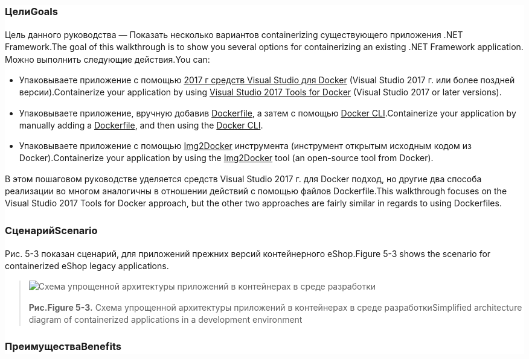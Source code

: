 ### <a name="goals"></a><span data-ttu-id="10035-160">Цели</span><span class="sxs-lookup"><span data-stu-id="10035-160">Goals</span></span>

<span data-ttu-id="10035-161">Цель данного руководства — Показать несколько вариантов containerizing существующего приложения .NET Framework.</span><span class="sxs-lookup"><span data-stu-id="10035-161">The goal of this walkthrough is to show you several options for containerizing an existing .NET Framework application.</span></span> <span data-ttu-id="10035-162">Можно выполнить следующие действия.</span><span class="sxs-lookup"><span data-stu-id="10035-162">You can:</span></span>

-   <span data-ttu-id="10035-163">Упаковываете приложение с помощью [2017 г средств Visual Studio для Docker](https://docs.microsoft.com/dotnet/core/docker/visual-studio-tools-for-docker) (Visual Studio 2017 г. или более поздней версии).</span><span class="sxs-lookup"><span data-stu-id="10035-163">Containerize your application by using [Visual Studio 2017 Tools for Docker](https://docs.microsoft.com/dotnet/core/docker/visual-studio-tools-for-docker) (Visual Studio 2017 or later versions).</span></span>

-   <span data-ttu-id="10035-164">Упаковываете приложение, вручную добавив [Dockerfile](https://docs.docker.com/engine/reference/builder/), а затем с помощью [Docker CLI](https://docs.docker.com/engine/reference/commandline/cli/).</span><span class="sxs-lookup"><span data-stu-id="10035-164">Containerize your application by manually adding a [Dockerfile](https://docs.docker.com/engine/reference/builder/), and then using the [Docker CLI](https://docs.docker.com/engine/reference/commandline/cli/).</span></span>

-   <span data-ttu-id="10035-165">Упаковываете приложение с помощью [Img2Docker](https://github.com/docker/communitytools-image2docker-win) инструмента (инструмент открытым исходным кодом из Docker).</span><span class="sxs-lookup"><span data-stu-id="10035-165">Containerize your application by using the [Img2Docker](https://github.com/docker/communitytools-image2docker-win) tool (an open-source tool from Docker).</span></span>

<span data-ttu-id="10035-166">В этом пошаговом руководстве уделяется средств Visual Studio 2017 г. для Docker подход, но другие два способа реализации во многом аналогичны в отношении действий с помощью файлов Dockerfile.</span><span class="sxs-lookup"><span data-stu-id="10035-166">This walkthrough focuses on the Visual Studio 2017 Tools for Docker approach, but the other two approaches are fairly similar in regards to using Dockerfiles.</span></span>

### <a name="scenario"></a><span data-ttu-id="10035-167">Сценарий</span><span class="sxs-lookup"><span data-stu-id="10035-167">Scenario</span></span>

<span data-ttu-id="10035-168">Рис. 5-3 показан сценарий, для приложений прежних версий контейнерного eShop.</span><span class="sxs-lookup"><span data-stu-id="10035-168">Figure 5-3 shows the scenario for containerized eShop legacy applications.</span></span>

> ![Схема упрощенной архитектуры приложений в контейнерах в среде разработки](./media/image5-3.png)
>
> <span data-ttu-id="10035-170">**Рис.**</span><span class="sxs-lookup"><span data-stu-id="10035-170">**Figure 5-3.**</span></span> <span data-ttu-id="10035-171">Схема упрощенной архитектуры приложений в контейнерах в среде разработки</span><span class="sxs-lookup"><span data-stu-id="10035-171">Simplified architecture diagram of containerized applications in a development environment</span></span>

### <a name="benefits"></a><span data-ttu-id="10035-172">Преимущества</span><span class="sxs-lookup"><span data-stu-id="10035-172">Benefits</span></span>
